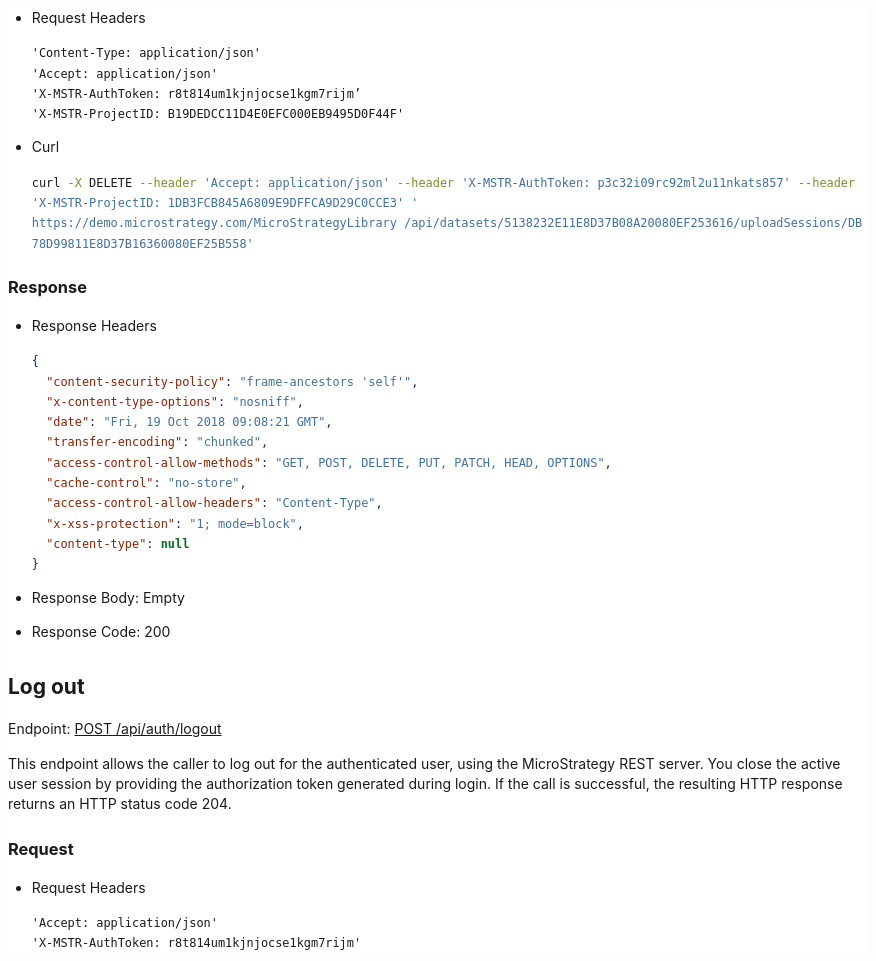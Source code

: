 - Request Headers

  ```http
  'Content-Type: application/json'
  'Accept: application/json'
  'X-MSTR-AuthToken: r8t814um1kjnjocse1kgm7rijm’
  'X-MSTR-ProjectID: B19DEDCC11D4E0EFC000EB9495D0F44F'
  ```

- Curl

  ```bash
  curl -X DELETE --header 'Accept: application/json' --header 'X-MSTR-AuthToken: p3c32i09rc92ml2u11nkats857' --header 'X-MSTR-ProjectID: 1DB3FCB845A6809E9DFFCA9D29C0CCE3' '
  https://demo.microstrategy.com/MicroStrategyLibrary /api/datasets/5138232E11E8D37B08A20080EF253616/uploadSessions/DB78D99811E8D37B16360080EF25B558'
  ```

### Response

- Response Headers

  ```json
  {
    "content-security-policy": "frame-ancestors 'self'",
    "x-content-type-options": "nosniff",
    "date": "Fri, 19 Oct 2018 09:08:21 GMT",
    "transfer-encoding": "chunked",
    "access-control-allow-methods": "GET, POST, DELETE, PUT, PATCH, HEAD, OPTIONS",
    "cache-control": "no-store",
    "access-control-allow-headers": "Content-Type",
    "x-xss-protection": "1; mode=block",
    "content-type": null
  }
  ```

- Response Body: Empty

- Response Code: 200

## Log out

Endpoint: [POST /api/auth/logout](https://demo.microstrategy.com/MicroStrategyLibrary/api-docs/index.html#/Authentication/postLogout)

This endpoint allows the caller to log out for the authenticated user, using the MicroStrategy REST server. You close the active user session by providing the authorization token generated during login. If the call is successful, the resulting HTTP response returns an HTTP status code 204.

### Request

- Request Headers

  ```http
  'Accept: application/json'
  'X-MSTR-AuthToken: r8t814um1kjnjocse1kgm7rijm'
  ```
